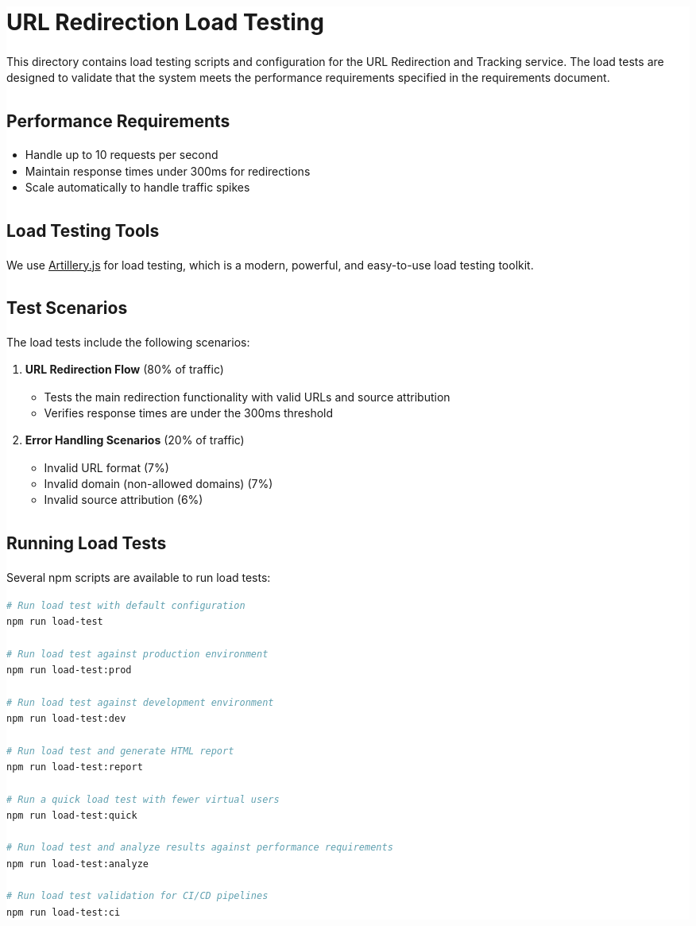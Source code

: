 # URL Redirection Load Testing

This directory contains load testing scripts and configuration for the URL Redirection and Tracking service. The load tests are designed to validate that the system meets the performance requirements specified in the requirements document.

## Performance Requirements

- Handle up to 10 requests per second
- Maintain response times under 300ms for redirections
- Scale automatically to handle traffic spikes

## Load Testing Tools

We use [Artillery.js](https://artillery.io/) for load testing, which is a modern, powerful, and easy-to-use load testing toolkit.

## Test Scenarios

The load tests include the following scenarios:

1. **URL Redirection Flow** (80% of traffic)
   - Tests the main redirection functionality with valid URLs and source attribution
   - Verifies response times are under the 300ms threshold

2. **Error Handling Scenarios** (20% of traffic)
   - Invalid URL format (7%)
   - Invalid domain (non-allowed domains) (7%)
   - Invalid source attribution (6%)

## Running Load Tests

Several npm scripts are available to run load tests:

```bash
# Run load test with default configuration
npm run load-test

# Run load test against production environment
npm run load-test:prod

# Run load test against development environment
npm run load-test:dev

# Run load test and generate HTML report
npm run load-test:report

# Run a quick load test with fewer virtual users
npm run load-test:quick

# Run load test and analyze results against performance requirements
npm run load-test:analyze

# Run load test validation for CI/CD pipelines
npm run load-test:ci
```
